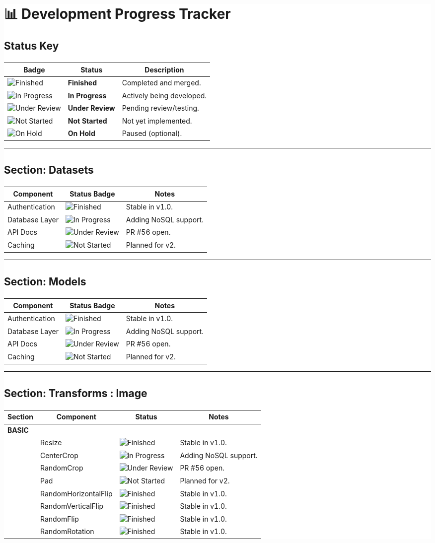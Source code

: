 # 📊 Development Progress Tracker

## Status Key
| Badge | Status         | Description                          |
|-------|----------------|--------------------------------------|
| ![Finished](https://img.shields.io/badge/-Finished-black) | **Finished** | Completed and merged. |
| ![In Progress](https://img.shields.io/badge/-In_Progress-darkgrey) | **In Progress** | Actively being developed. |
| ![Under Review](https://img.shields.io/badge/-Under_Review-grey) | **Under Review** | Pending review/testing. |
| ![Not Started](https://img.shields.io/badge/-Not_Started-lightgrey) | **Not Started** | Not yet implemented. |
| ![On Hold](https://img.shields.io/badge/-On_Hold-silver) | **On Hold** | Paused (optional). |

---

## Section: Datasets
| Component       | Status Badge | Notes |
|----------------|-------------|-------|
| Authentication | ![Finished](https://img.shields.io/badge/-Finished-black) | Stable in v1.0. |
| Database Layer | ![In Progress](https://img.shields.io/badge/-In_Progress-darkgrey) | Adding NoSQL support. |
| API Docs | ![Under Review](https://img.shields.io/badge/-Under_Review-grey) | PR #56 open. |
| Caching | ![Not Started](https://img.shields.io/badge/-Not_Started-lightgrey) | Planned for v2. |

---

## Section: Models
| Component       | Status Badge | Notes |
|----------------|-------------|-------|
| Authentication | ![Finished](https://img.shields.io/badge/-Finished-black) | Stable in v1.0. |
| Database Layer | ![In Progress](https://img.shields.io/badge/-In_Progress-darkgrey) | Adding NoSQL support. |
| API Docs | ![Under Review](https://img.shields.io/badge/-Under_Review-grey) | PR #56 open. |
| Caching | ![Not Started](https://img.shields.io/badge/-Not_Started-lightgrey) | Planned for v2. |

---

## Section: Transforms : Image
| Section               | Component           | Status | Notes |
|-----------------------|---------------------|-------|-------|
| **BASIC**             |                     | | |
|                       | Resize              | ![Finished](https://img.shields.io/badge/-Finished-black) | Stable in v1.0. |
|                       | CenterCrop          | ![In Progress](https://img.shields.io/badge/-In_Progress-darkgrey) | Adding NoSQL support. |
|                       | RandomCrop          | ![Under Review](https://img.shields.io/badge/-Under_Review-grey) | PR #56 open. |
|                       | Pad                 | ![Not Started](https://img.shields.io/badge/-Not_Started-lightgrey) | Planned for v2. |
|                       | RandomHorizontalFlip | ![Finished](https://img.shields.io/badge/-Finished-black) | Stable in v1.0. |
|                       | RandomVerticalFlip  | ![Finished](https://img.shields.io/badge/-Finished-black) | Stable in v1.0. |
|                       | RandomFlip          | ![Finished](https://img.shields.io/badge/-Finished-black) | Stable in v1.0. |
|                       | RandomRotation      | ![Finished](https://img.shields.io/badge/-Finished-black) | Stable in v1.0. |